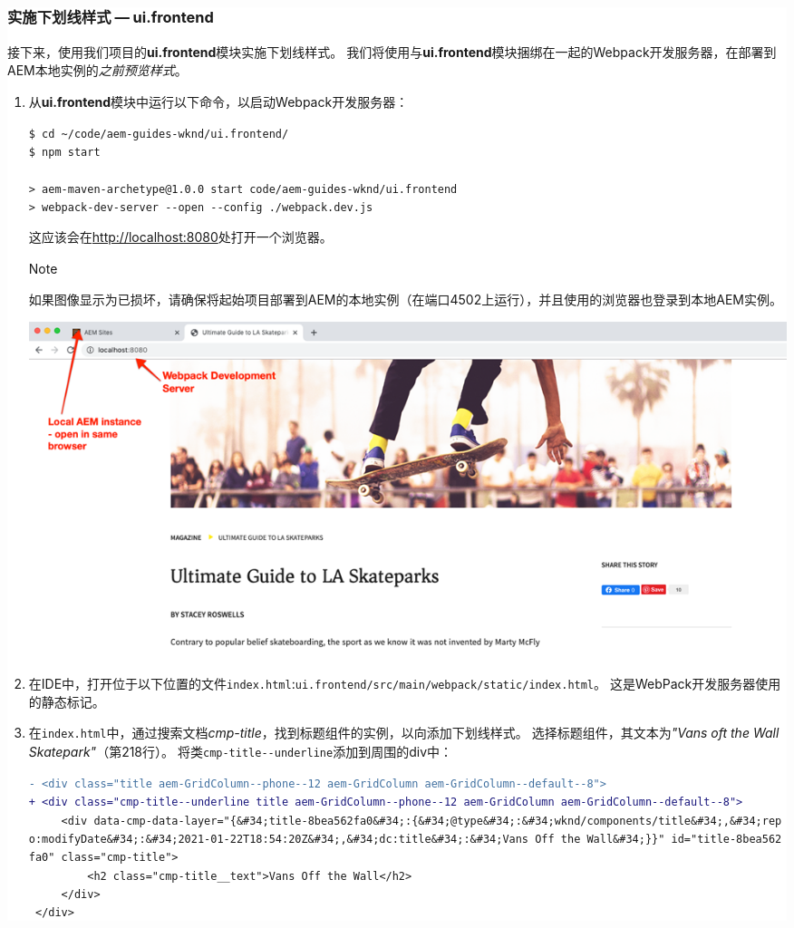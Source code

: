 ### 实施下划线样式 — ui.frontend

接下来，使用我们项目的&#x200B;**ui.frontend**&#x200B;模块实施下划线样式。 我们将使用与&#x200B;**ui.frontend**&#x200B;模块捆绑在一起的Webpack开发服务器，在部署到AEM本地实例的&#x200B;*之前预览样式*。

1. 从&#x200B;**ui.frontend**&#x200B;模块中运行以下命令，以启动Webpack开发服务器：

   ```shell
   $ cd ~/code/aem-guides-wknd/ui.frontend/
   $ npm start
   
   > aem-maven-archetype@1.0.0 start code/aem-guides-wknd/ui.frontend
   > webpack-dev-server --open --config ./webpack.dev.js
   ```

   这应该会在[http://localhost:8080](http://localhost:8080)处打开一个浏览器。

   >[!NOTE]
   >
   > 如果图像显示为已损坏，请确保将起始项目部署到AEM的本地实例（在端口4502上运行），并且使用的浏览器也登录到本地AEM实例。

   ![WebPack开发服务器](assets/style-system/static-webpack-server.png)

1. 在IDE中，打开位于以下位置的文件`index.html`:`ui.frontend/src/main/webpack/static/index.html`。 这是WebPack开发服务器使用的静态标记。
1. 在`index.html`中，通过搜索文档&#x200B;*cmp-title*，找到标题组件的实例，以向添加下划线样式。 选择标题组件，其文本为&#x200B;*&quot;Vans oft the Wall Skatepark&quot;*（第218行）。 将类`cmp-title--underline`添加到周围的div中：

   ```diff
   - <div class="title aem-GridColumn--phone--12 aem-GridColumn aem-GridColumn--default--8">
   + <div class="cmp-title--underline title aem-GridColumn--phone--12 aem-GridColumn aem-GridColumn--default--8">
        <div data-cmp-data-layer="{&#34;title-8bea562fa0&#34;:{&#34;@type&#34;:&#34;wknd/components/title&#34;,&#34;repo:modifyDate&#34;:&#34;2021-01-22T18:54:20Z&#34;,&#34;dc:title&#34;:&#34;Vans Off the Wall&#34;}}" id="title-8bea562fa0" class="cmp-title">
            <h2 class="cmp-title__text">Vans Off the Wall</h2>
        </div>
    </div>
   ```
